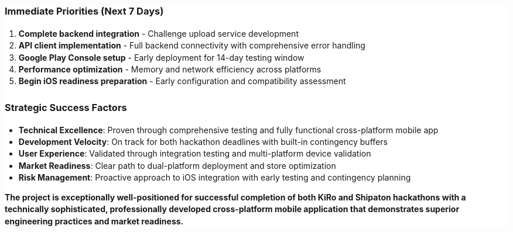 ### Immediate Priorities (Next 7 Days)
1. **Complete backend integration** - Challenge upload service development
2. **API client implementation** - Full backend connectivity with comprehensive error handling
3. **Google Play Console setup** - Early deployment for 14-day testing window
4. **Performance optimization** - Memory and network efficiency across platforms
5. **Begin iOS readiness preparation** - Early configuration and compatibility assessment

### Strategic Success Factors
- **Technical Excellence**: Proven through comprehensive testing and fully functional cross-platform mobile app
- **Development Velocity**: On track for both hackathon deadlines with built-in contingency buffers
- **User Experience**: Validated through integration testing and multi-platform device validation
- **Market Readiness**: Clear path to dual-platform deployment and store optimization
- **Risk Management**: Proactive approach to iOS integration with early testing and contingency planning

**The project is exceptionally well-positioned for successful completion of both KiRo and Shipaton hackathons with a technically sophisticated, professionally developed cross-platform mobile application that demonstrates superior engineering practices and market readiness.**